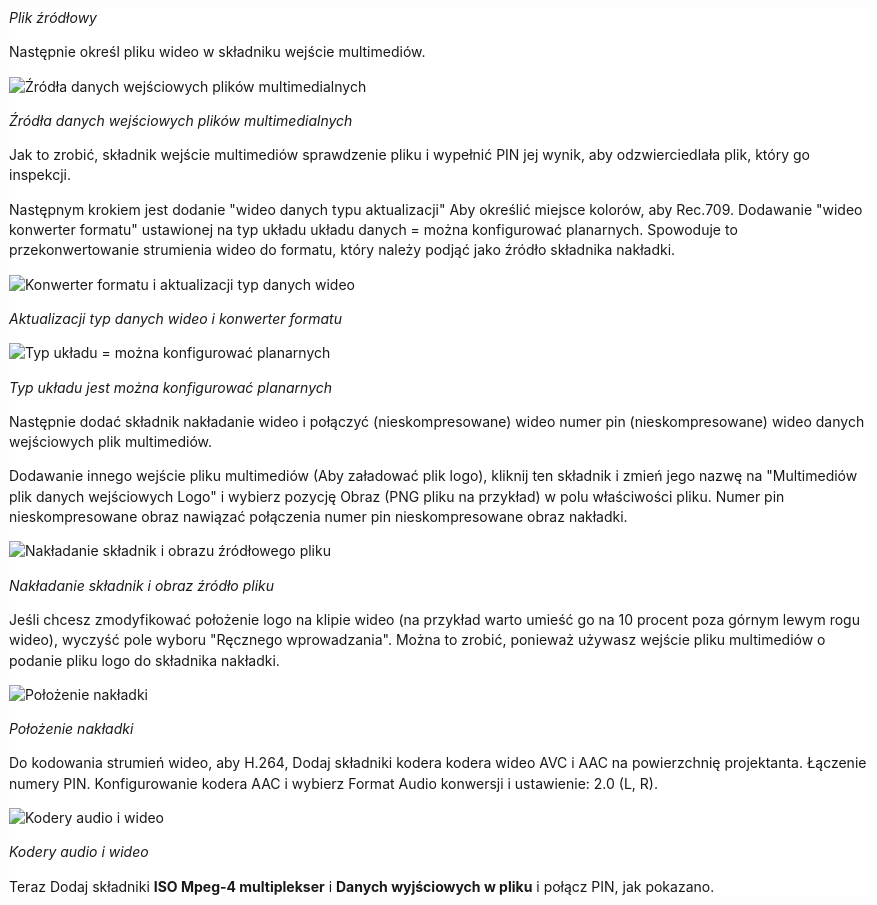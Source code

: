 *Plik źródłowy*


Następnie określ pliku wideo w składniku wejście multimediów.   

![Źródła danych wejściowych plików multimedialnych](./media/media-services-media-encoder-premium-workflow-multiplefilesinput/capture11_mediafileinput.png)

*Źródła danych wejściowych plików multimedialnych*


Jak to zrobić, składnik wejście multimediów sprawdzenie pliku i wypełnić PIN jej wynik, aby odzwierciedlała plik, który go inspekcji.

Następnym krokiem jest dodanie "wideo danych typu aktualizacji" Aby określić miejsce kolorów, aby Rec.709. Dodawanie "wideo konwerter formatu" ustawionej na typ układu układu danych = można konfigurować planarnych. Spowoduje to przekonwertowanie strumienia wideo do formatu, który należy podjąć jako źródło składnika nakładki.

![Konwerter formatu i aktualizacji typ danych wideo](./media/media-services-media-encoder-premium-workflow-multiplefilesinput/capture12_formatconverter.png)

*Aktualizacji typ danych wideo i konwerter formatu*

![Typ układu = można konfigurować planarnych](./media/media-services-media-encoder-premium-workflow-multiplefilesinput/capture12_formatconverter2.png)

*Typ układu jest można konfigurować planarnych*

Następnie dodać składnik nakładanie wideo i połączyć (nieskompresowane) wideo numer pin (nieskompresowane) wideo danych wejściowych plik multimediów.

Dodawanie innego wejście pliku multimediów (Aby załadować plik logo), kliknij ten składnik i zmień jego nazwę na "Multimediów plik danych wejściowych Logo" i wybierz pozycję Obraz (PNG pliku na przykład) w polu właściwości pliku. Numer pin nieskompresowane obraz nawiązać połączenia numer pin nieskompresowane obraz nakładki.

![Nakładanie składnik i obrazu źródłowego pliku](./media/media-services-media-encoder-premium-workflow-multiplefilesinput/capture13_overlay.png)

*Nakładanie składnik i obraz źródło pliku*


Jeśli chcesz zmodyfikować położenie logo na klipie wideo (na przykład warto umieść go na 10 procent poza górnym lewym rogu wideo), wyczyść pole wyboru "Ręcznego wprowadzania". Można to zrobić, ponieważ używasz wejście pliku multimediów o podanie pliku logo do składnika nakładki.

![Położenie nakładki](./media/media-services-media-encoder-premium-workflow-multiplefilesinput/capture14_overlay_position.png)

*Położenie nakładki*


Do kodowania strumień wideo, aby H.264, Dodaj składniki kodera kodera wideo AVC i AAC na powierzchnię projektanta. Łączenie numery PIN.
Konfigurowanie kodera AAC i wybierz Format Audio konwersji i ustawienie: 2.0 (L, R).

![Kodery audio i wideo](./media/media-services-media-encoder-premium-workflow-multiplefilesinput/capture15_encoders.png)

*Kodery audio i wideo*


Teraz Dodaj składniki **ISO Mpeg-4 multiplekser** i **Danych wyjściowych w pliku** i połącz PIN, jak pokazano.
